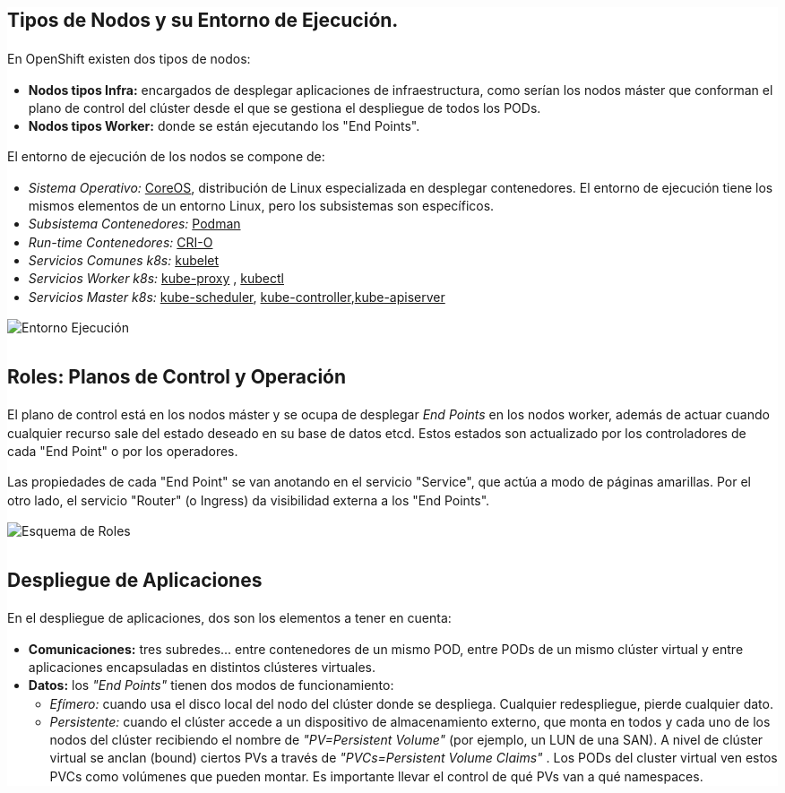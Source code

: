 ## Tipos de Nodos y su Entorno de Ejecución.

En OpenShift  existen dos tipos de nodos:
 + **Nodos tipos Infra:** encargados de desplegar aplicaciones de infraestructura, como serían los nodos máster que conforman el plano de control del clúster desde el que se gestiona el despliegue de todos los PODs.
 + **Nodos tipos Worker:** donde se están ejecutando los "End Points".

El entorno de ejecución de los nodos se compone de:
+ *Sistema Operativo:* [CoreOS](https://fedoraproject.org/es/coreos/?target=blank), distribución de Linux especializada en desplegar contenedores. El entorno de ejecución tiene los mismos elementos de un entorno Linux, pero los subsistemas son específicos.
+ *Subsistema Contenedores:* [Podman](https://fedoraproject.org/es/coreos/?target=blank)
+ *Run-time Contenedores:* [CRI-O](https://cri-o.io/?target=blank)
+ *Servicios Comunes k8s:* [kubelet](https://kubernetes.io/docs/reference/command-line-tools-reference/kubelet/?target=blank) 
+ *Servicios Worker k8s:* [kube-proxy](https://kubernetes.io/docs/reference/command-line-tools-reference/kube-proxy/?target=blank) , [kubectl](https://kubernetes.io/es/docs/reference/kubectl/?target=blank) 
+ *Servicios Master k8s:* [kube-scheduler](https://kubernetes.io/docs/reference/command-line-tools-reference/kube-proxy/?target=blank), [kube-controller](https://kubernetes.io/docs/reference/command-line-tools-reference/kube-controller-manager/?target=blank),[kube-apiserver](https://kubernetes.io/docs/reference/command-line-tools-reference/kube-apiserver/?target=blank) 

![Entorno Ejecución](image://intro/k8s_runtime.jpg) 

## Roles: Planos de Control y Operación

El plano de control está en los nodos máster y se ocupa de desplegar *End Points* en los nodos worker, además de actuar cuando cualquier recurso sale del estado deseado en su base de datos etcd. Estos estados son actualizado por los controladores de cada "End Point" o por los operadores.

Las propiedades de cada "End Point" se van anotando en el servicio "Service", que actúa a modo de páginas amarillas. Por el otro lado, el servicio "Router" (o Ingress) da visibilidad externa a los "End Points". 

![Esquema de Roles](image://intro/k8s_arch.jpg) 

## Despliegue de Aplicaciones

En el despliegue de aplicaciones, dos son los elementos a tener en cuenta:
+ **Comunicaciones:** tres subredes... entre contenedores de un mismo POD, entre PODs de un mismo clúster virtual y entre aplicaciones encapsuladas en distintos clústeres virtuales.
+ **Datos:** los *"End Points"* tienen dos modos de funcionamiento:
   - *Efímero:* cuando usa el disco local del nodo del clúster donde se despliega. Cualquier redespliegue, pierde cualquier dato.
   - *Persistente:* cuando el clúster accede a un dispositivo de almacenamiento externo, que monta en todos y cada uno de los nodos del clúster recibiendo el nombre de *"PV=Persistent Volume"* (por ejemplo, un LUN de una SAN). A nivel de clúster virtual se anclan (bound) ciertos PVs a través de *"PVCs=Persistent Volume Claims"* . Los PODs del cluster virtual ven estos PVCs como volúmenes que pueden montar. Es importante llevar el control de qué PVs van a qué namespaces.  
